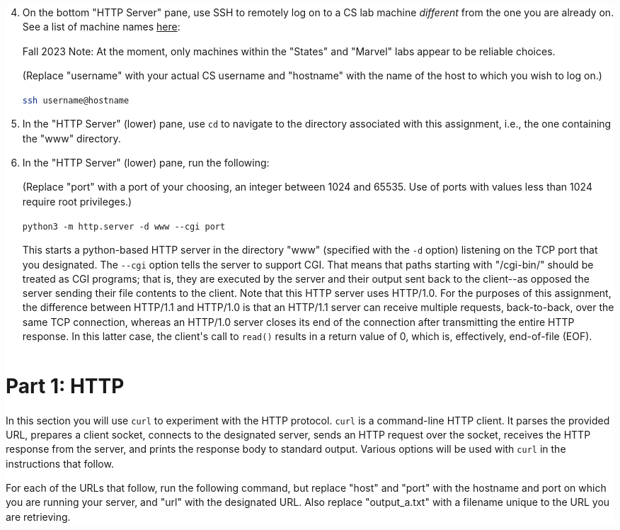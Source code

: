 
 4. On the bottom "HTTP Server" pane, use SSH to remotely log on to a CS lab
    machine _different_ from the one you are already on.  See a list of machine
    names [here](https://docs.cs.byu.edu/doku.php?id=open-lab-layout):

    Fall 2023 Note: At the moment, only machines within the "States" and
    "Marvel" labs appear to be reliable choices.

    (Replace "username" with your actual CS username and "hostname" with the
    name of the host to which you wish to log on.)

    ```bash
    ssh username@hostname
    ```

 5. In the "HTTP Server" (lower) pane, use `cd` to navigate to the directory
    associated with this assignment, i.e., the one containing the "www"
    directory.

 6. In the "HTTP Server" (lower) pane, run the following:

    (Replace "port" with a port of your choosing, an integer between 1024 and
    65535.  Use of ports with values less than 1024 require root privileges.)

    ```
    python3 -m http.server -d www --cgi port
    ```

    This starts a python-based HTTP server in the directory "www" (specified
    with the `-d` option) listening on the TCP port that you designated.  The
    `--cgi` option tells the server to support CGI.  That means that paths
    starting with "/cgi-bin/" should be treated as CGI programs; that is, they
    are executed by the server and their output sent back to the client--as
    opposed the server sending their file contents to the client.  Note that
    this HTTP server uses HTTP/1.0.  For the purposes of this assignment, the
    difference between HTTP/1.1 and HTTP/1.0 is that an HTTP/1.1 server can
    receive multiple requests, back-to-back, over the same TCP connection,
    whereas an HTTP/1.0 server closes its end of the connection after
    transmitting the entire HTTP response.  In this latter case, the client's
    call to `read()` results in a return value of 0, which is, effectively,
    end-of-file (EOF).


# Part 1: HTTP

In this section you will use `curl` to experiment with the HTTP protocol.
`curl` is a command-line HTTP client.  It parses the provided URL, prepares a
client socket, connects to the designated server, sends an HTTP request over
the socket, receives the HTTP response from the server, and prints the response
body to standard output.  Various options will be used with `curl` in the
instructions that follow.

For each of the URLs that follow, run the following command, but replace "host"
and "port" with the hostname and port on which you are running your server, and
"url" with the designated URL.  Also replace "output\_a.txt" with a filename
unique to the URL you are retrieving.  
